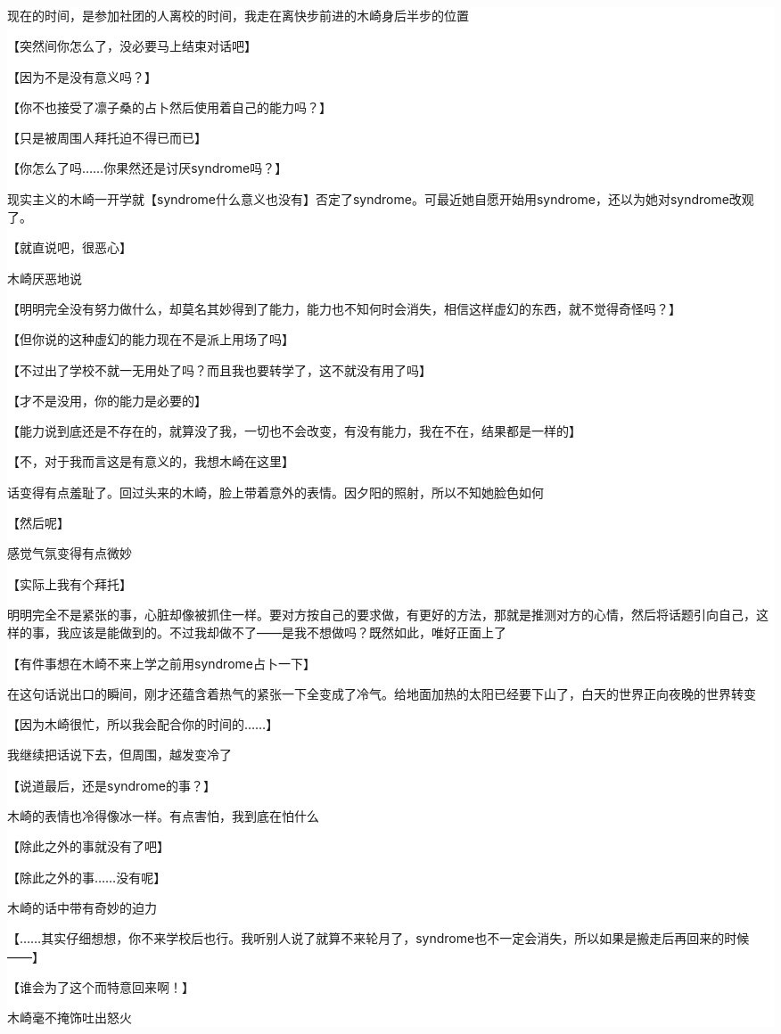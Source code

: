 现在的时间，是参加社团的人离校的时间，我走在离快步前进的木崎身后半步的位置

【突然间你怎么了，没必要马上结束对话吧】

【因为不是没有意义吗？】

【你不也接受了凛子桑的占卜然后使用着自己的能力吗？】

【只是被周围人拜托迫不得已而已】

【你怎么了吗……你果然还是讨厌syndrome吗？】

现实主义的木崎一开学就【syndrome什么意义也没有】否定了syndrome。可最近她自愿开始用syndrome，还以为她对syndrome改观了。

【就直说吧，很恶心】

木崎厌恶地说

【明明完全没有努力做什么，却莫名其妙得到了能力，能力也不知何时会消失，相信这样虚幻的东西，就不觉得奇怪吗？】

【但你说的这种虚幻的能力现在不是派上用场了吗】

【不过出了学校不就一无用处了吗？而且我也要转学了，这不就没有用了吗】

【才不是没用，你的能力是必要的】

【能力说到底还是不存在的，就算没了我，一切也不会改变，有没有能力，我在不在，结果都是一样的】

【不，对于我而言这是有意义的，我想木崎在这里】

话变得有点羞耻了。回过头来的木崎，脸上带着意外的表情。因夕阳的照射，所以不知她脸色如何

【然后呢】

感觉气氛变得有点微妙

【实际上我有个拜托】

明明完全不是紧张的事，心脏却像被抓住一样。要对方按自己的要求做，有更好的方法，那就是推测对方的心情，然后将话题引向自己，这样的事，我应该是能做到的。不过我却做不了——是我不想做吗？既然如此，唯好正面上了

【有件事想在木崎不来上学之前用syndrome占卜一下】

在这句话说出口的瞬间，刚才还蕴含着热气的紧张一下全变成了冷气。给地面加热的太阳已经要下山了，白天的世界正向夜晚的世界转变

【因为木崎很忙，所以我会配合你的时间的……】

我继续把话说下去，但周围，越发变冷了

【说道最后，还是syndrome的事？】

木崎的表情也冷得像冰一样。有点害怕，我到底在怕什么

【除此之外的事就没有了吧】

【除此之外的事……没有呢】

木崎的话中带有奇妙的迫力

【……其实仔细想想，你不来学校后也行。我听别人说了就算不来轮月了，syndrome也不一定会消失，所以如果是搬走后再回来的时候——】

【谁会为了这个而特意回来啊！】

木崎毫不掩饰吐出怒火

